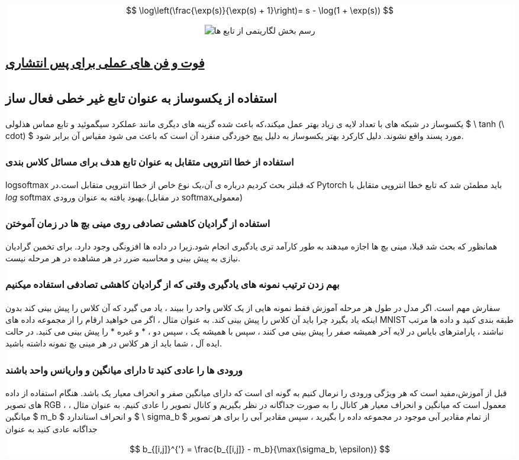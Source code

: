 $$
\log\left(\frac{\exp(s)}{\exp(s) + 1}\right)= s - \log(1 + \exp(s))
$$

<center><img src="{{site.baseurl}}/images/week02/02-2/02-2-3.png" width='400px' alt="رسم بخش لگاریتمی از تابع ها" /></center>




## [فوت و فن های عملی برای پس انتشاری](https://www.youtube.com/watch?v=d9vdh3b787Y&t=4891s)

## استفاده از یکسوساز به عنوان تابع غیر خطی فعال ساز

یکسوساز در شبکه های با تعداد لایه ی زیاد بهتر عمل میکند،که باعث شده گزینه های دیگری مانند عملکرد سیگموئید و تابع مماس هذلولی $ \ tanh (\ cdot) $ مورد پسند واقع نشوند.
 دلیل کارکرد بهتر یکسوساز  به دلیل پیچ خوردگی منفرد آن است که باعث می شود مقیاس آن برابر شود. 


###   استفاده از خطا انتروپی متقابل به عنوان تابع هدف برای مسائل کلاس بندی

logsoftmax که قبلتر بحث کردیم درباره ی آن،یک نوع خاص از خطا انتروپی متقابل است.در Pytorch  باید مطمئن شد که تابع خطا انتروپی متقابل با *log* softmax بهبود یافته به عنوان ورودی.(در مقابل softmaxمعمولی)

### استفاده از گرادیان کاهشی تصادفی روی مینی بچ ها در زمان آموختن

همانظور که بحث شد قبلا، مینی بچ ها اجازه میدهند به طور کارآمد تری یادگیری انجام شود.زیرا در داده ها افزونگی وجود دارد. برای تخمین گرادیان نیازی به پیش بینی و محاسبه ضرر در هر مشاهده در هر مرحله نیست.

### بهم زدن ترتیب نمونه های یادگیری وقتی که از گرادیان کاهشی تصادفی استفاده میکنیم
سفارش مهم است. اگر مدل در طول هر مرحله آموزش فقط نمونه هایی از یک کلاس واحد را ببیند ، یاد می گیرد که آن کلاس را پیش بینی کند بدون اینکه یاد بگیرد چرا باید آن کلاس را پیش بینی کند. به عنوان مثال ، اگر می خواهید ارقام را از مجموعه داده های MNIST طبقه بندی کنید و داده ها مرتب نباشند ، پارامترهای بایاس در لایه آخر همیشه صفر را پیش بینی می کنند ، سپس با همیشه یک ، سپس دو ، * و غیره * را پیش بینی می کنید. در حالت ایده آل ، شما باید از هر کلاس در هر مینی بچ نمونه داشته باشید.



### ورودی ها را عادی کنید تا دارای میانگین و واریانس واحد باشند

قبل از آموزش،مفید است که هر ویژگی ورودی را نرمال کنیم به گونه ای است که دارای میانگین صفر و انحراف معیار یک باشد. هنگام استفاده از داده های تصویر RGB ، معمول است که میانگین و انحراف معیار هر کانال را به صورت جداگانه در نظر بگیریم و کانال تصویر را عادی کنیم. به عنوان مثال ، میانگین $ m_b $ و انحراف استاندارد $ \ sigma_b $ از تمام مقادیر آبی موجود در مجموعه داده را بگیرید ، سپس مقادیر آبی را برای هر تصویر جداگانه عادی کنید به عنوان

$$
b_{[i,j]}^{'} = \frac{b_{[i,j]} - m_b}{\max(\sigma_b, \epsilon)}
$$
